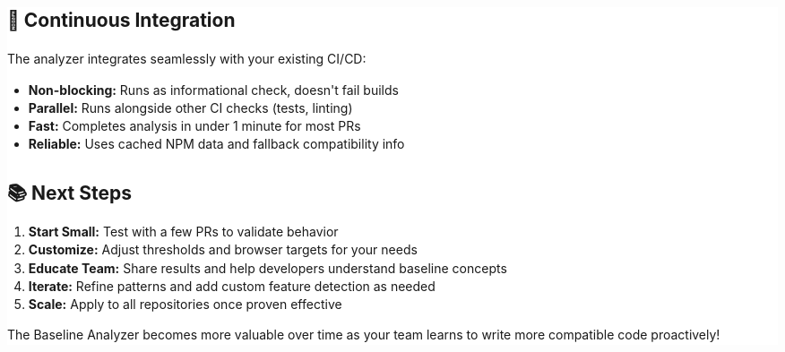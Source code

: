 ## 🔄 Continuous Integration

The analyzer integrates seamlessly with your existing CI/CD:

- **Non-blocking:** Runs as informational check, doesn't fail builds
- **Parallel:** Runs alongside other CI checks (tests, linting)
- **Fast:** Completes analysis in under 1 minute for most PRs
- **Reliable:** Uses cached NPM data and fallback compatibility info

## 📚 Next Steps

1. **Start Small:** Test with a few PRs to validate behavior
2. **Customize:** Adjust thresholds and browser targets for your needs
3. **Educate Team:** Share results and help developers understand baseline concepts
4. **Iterate:** Refine patterns and add custom feature detection as needed
5. **Scale:** Apply to all repositories once proven effective

The Baseline Analyzer becomes more valuable over time as your team learns to write more compatible code proactively!
